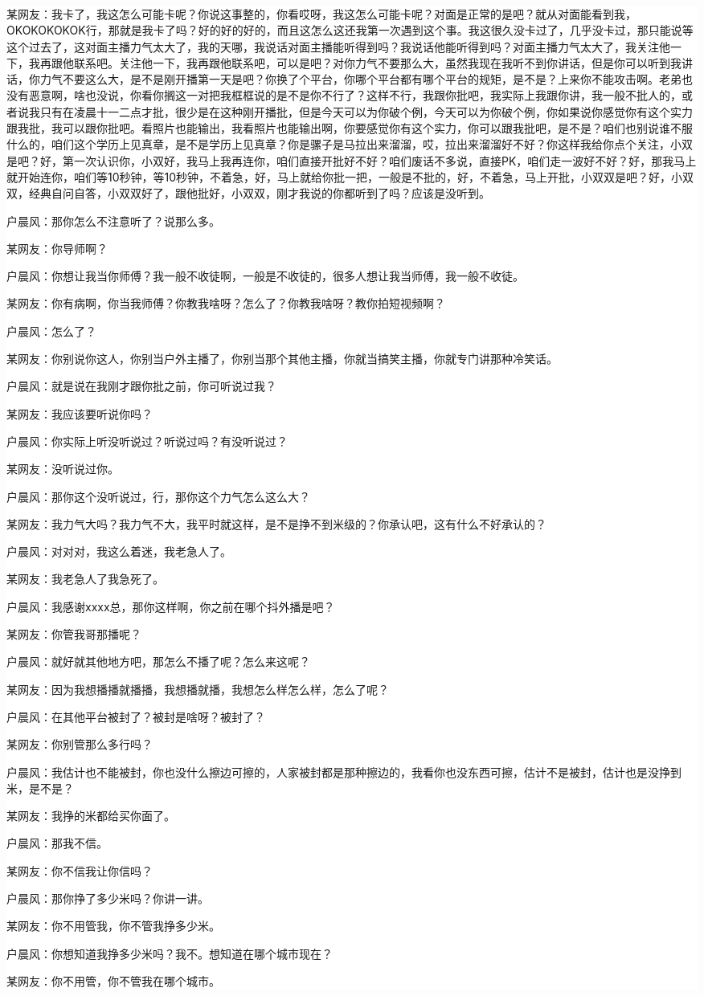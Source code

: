 某网友：我卡了，我这怎么可能卡呢？你说这事整的，你看哎呀，我这怎么可能卡呢？对面是正常的是吧？就从对面能看到我，OKOKOKOKOK行，那就是我卡了吗？好的好的好的，而且这怎么这还我第一次遇到这个事。我这很久没卡过了，几乎没卡过，那只能说等这个过去了，这对面主播力气太大了，我的天哪，我说话对面主播能听得到吗？我说话他能听得到吗？对面主播力气太大了，我关注他一下，我再跟他联系吧。关注他一下，我再跟他联系吧，可以是吧？对你力气不要那么大，虽然我现在我听不到你讲话，但是你可以听到我讲话，你力气不要这么大，是不是刚开播第一天是吧？你换了个平台，你哪个平台都有哪个平台的规矩，是不是？上来你不能攻击啊。老弟也没有恶意啊，啥也没说，你看你搁这一对把我框框说的是不是你不行了？这样不行，我跟你批吧，我实际上我跟你讲，我一般不批人的，或者说我只有在凌晨十一二点才批，很少是在这种刚开播批，但是今天可以为你破个例，今天可以为你破个例，你如果说你感觉你有这个实力跟我批，我可以跟你批吧。看照片也能输出，我看照片也能输出啊，你要感觉你有这个实力，你可以跟我批吧，是不是？咱们也别说谁不服什么的，咱们这个学历上见真章，是不是学历上见真章？你是骡子是马拉出来溜溜，哎，拉出来溜溜好不好？你这样我给你点个关注，小双是吧？好，第一次认识你，小双好，我马上我再连你，咱们直接开批好不好？咱们废话不多说，直接PK，咱们走一波好不好？好，那我马上就开始连你，咱们等10秒钟，等10秒钟，不着急，好，马上就给你批一把，一般是不批的，好，不着急，马上开批，小双双是吧？好，小双双，经典自问自答，小双双好了，跟他批好，小双双，刚才我说的你都听到了吗？应该是没听到。

户晨风：那你怎么不注意听了？说那么多。

某网友：你导师啊？

户晨风：你想让我当你师傅？我一般不收徒啊，一般是不收徒的，很多人想让我当师傅，我一般不收徒。

某网友：你有病啊，你当我师傅？你教我啥呀？怎么了？你教我啥呀？教你拍短视频啊？

户晨风：怎么了？

某网友：你别说你这人，你别当户外主播了，你别当那个其他主播，你就当搞笑主播，你就专门讲那种冷笑话。

户晨风：就是说在我刚才跟你批之前，你可听说过我？

某网友：我应该要听说你吗？

户晨风：你实际上听没听说过？听说过吗？有没听说过？

某网友：没听说过你。

户晨风：那你这个没听说过，行，那你这个力气怎么这么大？

某网友：我力气大吗？我力气不大，我平时就这样，是不是挣不到米级的？你承认吧，这有什么不好承认的？

户晨风：对对对，我这么着迷，我老急人了。

某网友：我老急人了我急死了。

户晨风：我感谢xxxx总，那你这样啊，你之前在哪个抖外播是吧？

某网友：你管我哥那播呢？

户晨风：就好就其他地方吧，那怎么不播了呢？怎么来这呢？

某网友：因为我想播播就播播，我想播就播，我想怎么样怎么样，怎么了呢？

户晨风：在其他平台被封了？被封是啥呀？被封了？

某网友：你别管那么多行吗？

户晨风：我估计也不能被封，你也没什么擦边可擦的，人家被封都是那种擦边的，我看你也没东西可擦，估计不是被封，估计也是没挣到米，是不是？

某网友：我挣的米都给买你面了。

户晨风：那我不信。

某网友：你不信我让你信吗？

户晨风：那你挣了多少米吗？你讲一讲。

某网友：你不用管我，你不管我挣多少米。

户晨风：你想知道我挣多少米吗？我不。想知道在哪个城市现在？

某网友：你不用管，你不管我在哪个城市。

